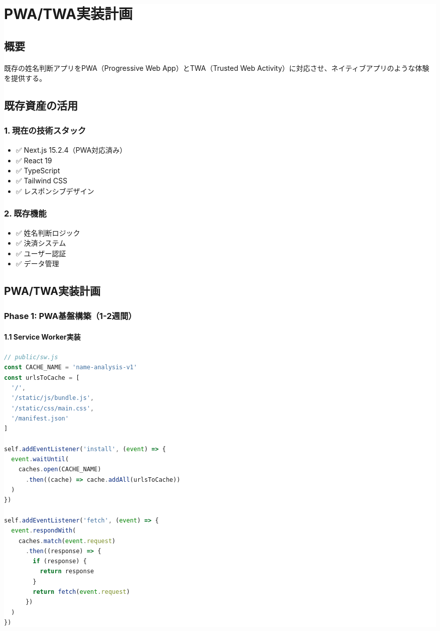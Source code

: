 # PWA/TWA実装計画

## 概要
既存の姓名判断アプリをPWA（Progressive Web App）とTWA（Trusted Web Activity）に対応させ、ネイティブアプリのような体験を提供する。

## 既存資産の活用

### 1. 現在の技術スタック
- ✅ Next.js 15.2.4（PWA対応済み）
- ✅ React 19
- ✅ TypeScript
- ✅ Tailwind CSS
- ✅ レスポンシブデザイン

### 2. 既存機能
- ✅ 姓名判断ロジック
- ✅ 決済システム
- ✅ ユーザー認証
- ✅ データ管理

## PWA/TWA実装計画

### Phase 1: PWA基盤構築（1-2週間）

#### 1.1 Service Worker実装
```typescript
// public/sw.js
const CACHE_NAME = 'name-analysis-v1'
const urlsToCache = [
  '/',
  '/static/js/bundle.js',
  '/static/css/main.css',
  '/manifest.json'
]

self.addEventListener('install', (event) => {
  event.waitUntil(
    caches.open(CACHE_NAME)
      .then((cache) => cache.addAll(urlsToCache))
  )
})

self.addEventListener('fetch', (event) => {
  event.respondWith(
    caches.match(event.request)
      .then((response) => {
        if (response) {
          return response
        }
        return fetch(event.request)
      })
  )
})
```
